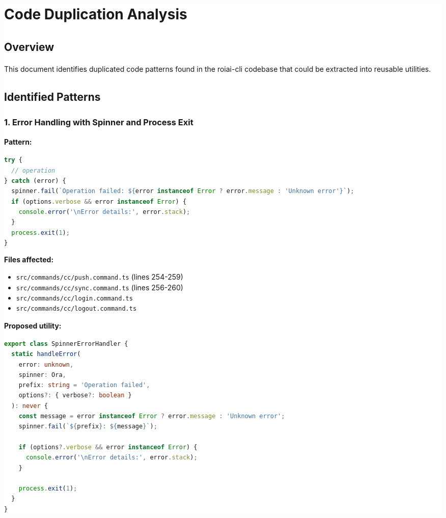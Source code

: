 # Code Duplication Analysis

## Overview
This document identifies duplicated code patterns found in the roiai-cli codebase that could be extracted into reusable utilities.

## Identified Patterns

### 1. Error Handling with Spinner and Process Exit

**Pattern:**
```typescript
try {
  // operation
} catch (error) {
  spinner.fail(`Operation failed: ${error instanceof Error ? error.message : 'Unknown error'}`);
  if (options.verbose && error instanceof Error) {
    console.error('\nError details:', error.stack);
  }
  process.exit(1);
}
```

**Files affected:**
- `src/commands/cc/push.command.ts` (lines 254-259)
- `src/commands/cc/sync.command.ts` (lines 256-260)
- `src/commands/cc/login.command.ts`
- `src/commands/cc/logout.command.ts`

**Proposed utility:**
```typescript
export class SpinnerErrorHandler {
  static handleError(
    error: unknown, 
    spinner: Ora, 
    prefix: string = 'Operation failed',
    options?: { verbose?: boolean }
  ): never {
    const message = error instanceof Error ? error.message : 'Unknown error';
    spinner.fail(`${prefix}: ${message}`);
    
    if (options?.verbose && error instanceof Error) {
      console.error('\nError details:', error.stack);
    }
    
    process.exit(1);
  }
}
```
